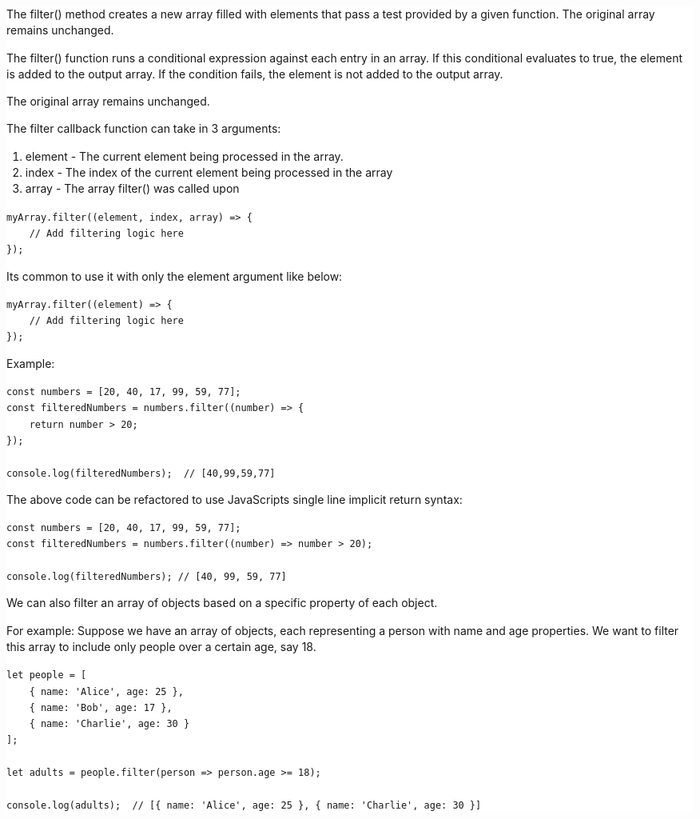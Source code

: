 The filter() method creates a new array filled with elements that pass a test provided by a given function. The original array remains unchanged.

The filter() function runs a conditional expression against each entry in an array. If this conditional evaluates to true, the element is added to the output array. If the condition fails, the element is not added to the output array.

The original array remains unchanged.

The filter callback function can take in 3 arguments:
1. element - The current element being processed in the array.
2. index - The index of the current element being processed in the array
3. array - The array filter() was called upon
```
myArray.filter((element, index, array) => {
    // Add filtering logic here
});
```

Its common to use it with only the element argument like below:
```
myArray.filter((element) => {
    // Add filtering logic here
});
```

Example:

```
const numbers = [20, 40, 17, 99, 59, 77];
const filteredNumbers = numbers.filter((number) => {
    return number > 20;
});

console.log(filteredNumbers);  // [40,99,59,77]
```

The above code can be refactored to use JavaScripts single line implicit return syntax:

```
const numbers = [20, 40, 17, 99, 59, 77];
const filteredNumbers = numbers.filter((number) => number > 20);

console.log(filteredNumbers); // [40, 99, 59, 77]
```

We can also filter an array of objects based on a specific property of each object.

For example: Suppose we have an array of objects, each representing a person with name and age properties.
We want to filter this array to include only people over a certain age, say 18.

```
let people = [
    { name: 'Alice', age: 25 },
    { name: 'Bob', age: 17 },
    { name: 'Charlie', age: 30 }
];

let adults = people.filter(person => person.age >= 18);

console.log(adults);  // [{ name: 'Alice', age: 25 }, { name: 'Charlie', age: 30 }]
```
